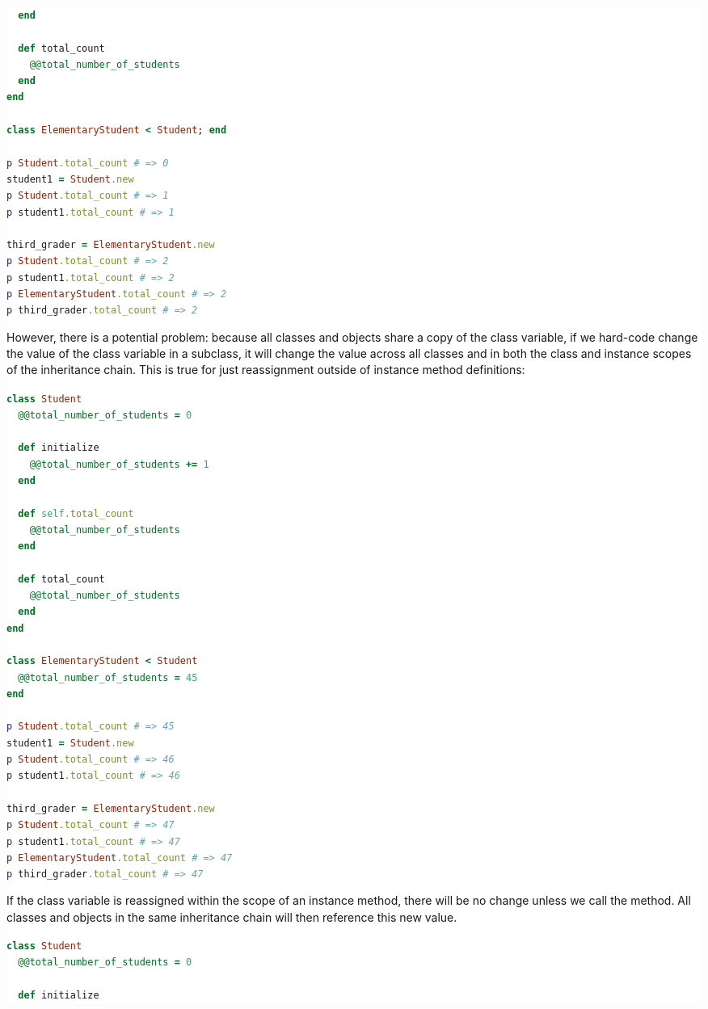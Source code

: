 ```ruby
  end
  
  def total_count
    @@total_number_of_students
  end
end

class ElementaryStudent < Student; end

p Student.total_count # => 0
student1 = Student.new
p Student.total_count # => 1
p student1.total_count # => 1

third_grader = ElementaryStudent.new
p Student.total_count # => 2
p student1.total_count # => 2
p ElementaryStudent.total_count # => 2
p third_grader.total_count # => 2
```
However, there is a potential problem: because all classes and objects share a copy of the class variable, if we hard-code change the value of the class variable in a subclass, it will change the value across all classes and in both the class and instance scopes of the inheritance chain. This is true for just reassignment outside of instance method definitions:
```ruby
class Student
  @@total_number_of_students = 0
  
  def initialize
    @@total_number_of_students += 1
  end
  
  def self.total_count
    @@total_number_of_students
  end
  
  def total_count
    @@total_number_of_students
  end
end

class ElementaryStudent < Student
  @@total_number_of_students = 45
end

p Student.total_count # => 45
student1 = Student.new
p Student.total_count # => 46
p student1.total_count # => 46

third_grader = ElementaryStudent.new
p Student.total_count # => 47
p student1.total_count # => 47
p ElementaryStudent.total_count # => 47
p third_grader.total_count # => 47
```
If the class variable is reassigned within the scope of an instance method, there will be no change unless we call the method. All classes and objects in the same inheritance chain will then reference this new value.
```ruby
class Student
  @@total_number_of_students = 0
  
  def initialize
```